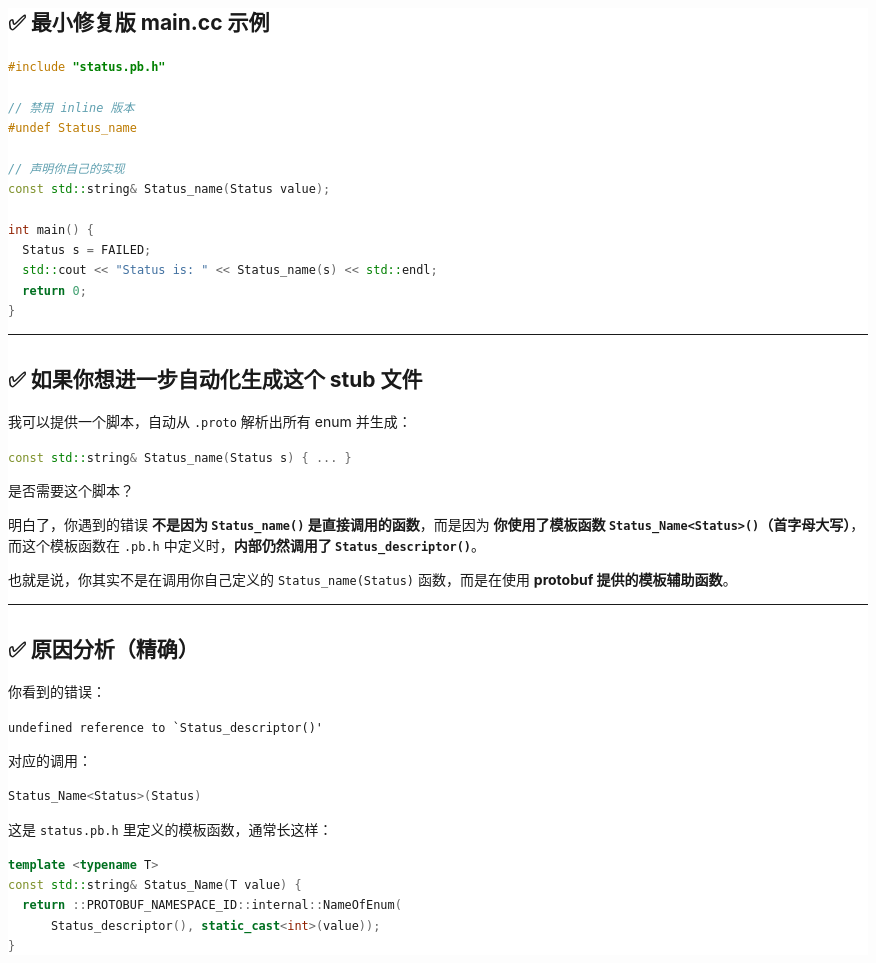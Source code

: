 
## ✅ 最小修复版 main.cc 示例

```cpp
#include "status.pb.h"

// 禁用 inline 版本
#undef Status_name

// 声明你自己的实现
const std::string& Status_name(Status value);

int main() {
  Status s = FAILED;
  std::cout << "Status is: " << Status_name(s) << std::endl;
  return 0;
}
```

---

## ✅ 如果你想进一步自动化生成这个 stub 文件

我可以提供一个脚本，自动从 `.proto` 解析出所有 enum 并生成：

```cpp
const std::string& Status_name(Status s) { ... }
```

是否需要这个脚本？


明白了，你遇到的错误 **不是因为 `Status_name()` 是直接调用的函数**，而是因为 **你使用了模板函数 `Status_Name<Status>()`（首字母大写）**，而这个模板函数在 `.pb.h` 中定义时，**内部仍然调用了 `Status_descriptor()`**。

也就是说，你其实不是在调用你自己定义的 `Status_name(Status)` 函数，而是在使用 **protobuf 提供的模板辅助函数**。

---

## ✅ 原因分析（精确）

你看到的错误：

```text
undefined reference to `Status_descriptor()'
```

对应的调用：

```cpp
Status_Name<Status>(Status)
```

这是 `status.pb.h` 里定义的模板函数，通常长这样：

```cpp
template <typename T>
const std::string& Status_Name(T value) {
  return ::PROTOBUF_NAMESPACE_ID::internal::NameOfEnum(
      Status_descriptor(), static_cast<int>(value));
}
```
